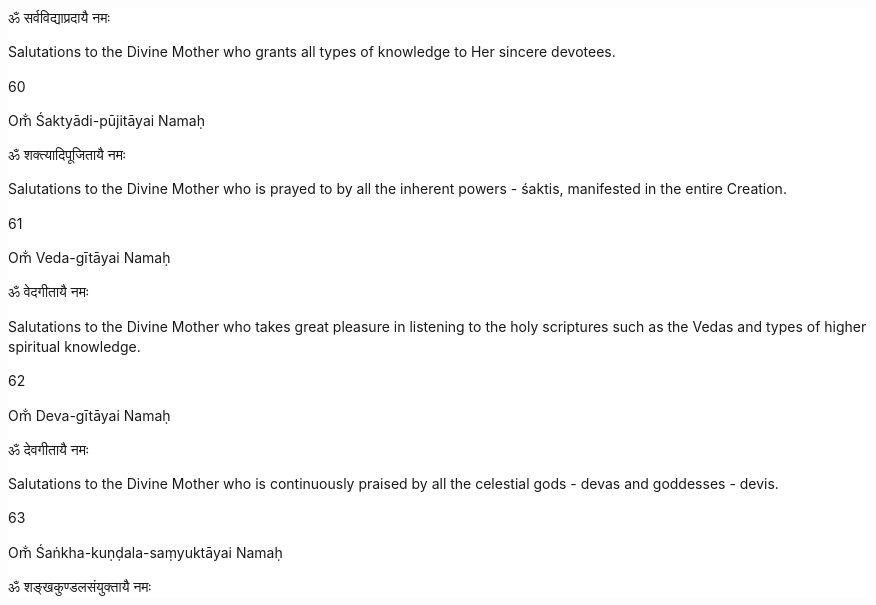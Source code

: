 <td width="100">
<p>ॐ सर्वविद्याप्रदायै नमः</p>
</td>
<td width="419">
<p>Salutations to the Divine Mother who grants all types of knowledge to Her sincere devotees.</p>
</td>
</tr>
<tr>
<td width="39">
<p>60</p>
</td>
<td width="171">
<p>Om̐ Śaktyādi-pūjitāyai Namaḥ</p>
</td>
<td width="100">
<p>ॐ शक्त्यादिपूजितायै नमः</p>
</td>
<td width="419">
<p>Salutations to the Divine Mother who is prayed to by all the inherent powers - śaktis, manifested in the entire Creation.</p>
</td>
</tr>
<tr>
<td width="39">
<p>61</p>
</td>
<td width="171">
<p>Om̐ Veda-gītāyai Namaḥ</p>
</td>
<td width="100">
<p>ॐ वेदगीतायै नमः</p>
</td>
<td width="419">
<p>Salutations to the Divine Mother who takes great pleasure in listening to the holy scriptures such as the Vedas and types of higher spiritual knowledge.</p>
</td>
</tr>
<tr>
<td width="39">
<p>62</p>
</td>
<td width="171">
<p>Om̐ Deva-gītāyai Namaḥ</p>
</td>
<td width="100">
<p>ॐ देवगीतायै नमः</p>
</td>
<td width="419">
<p>Salutations to the Divine Mother who is continuously praised by all the celestial gods - devas and goddesses - devis.</p>
</td>
</tr>
<tr>
<td width="39">
<p>63</p>
</td>
<td width="171">
<p>Om̐ Śaṅkha-kuṇḍala-saṃyuktāyai Namaḥ</p>
</td>
<td width="100">
<p>ॐ शङ्खकुण्डलसंयुक्तायै नमः</p>
</td>
<td width="419">